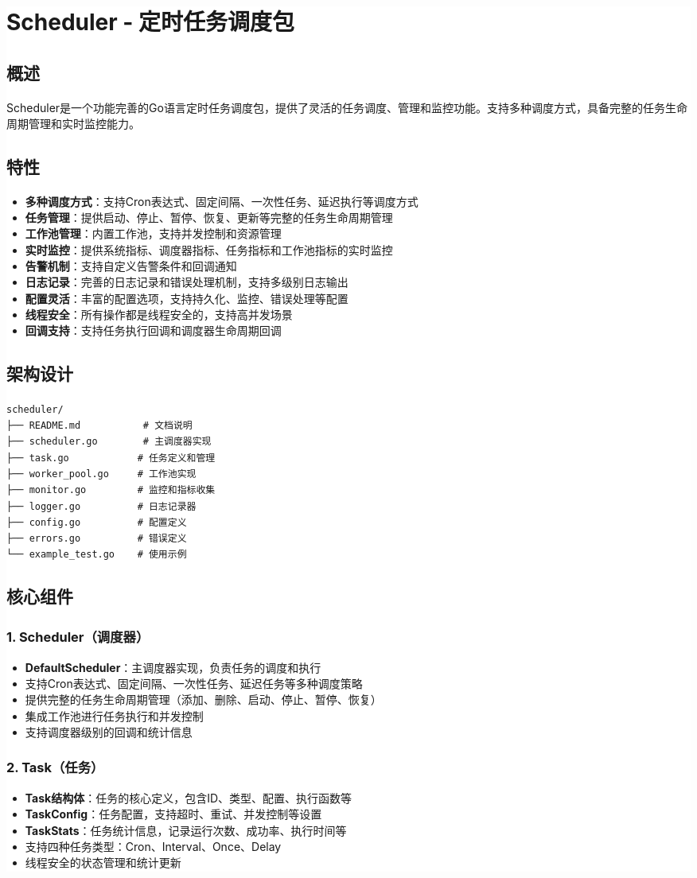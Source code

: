 # Scheduler - 定时任务调度包

## 概述

Scheduler是一个功能完善的Go语言定时任务调度包，提供了灵活的任务调度、管理和监控功能。支持多种调度方式，具备完整的任务生命周期管理和实时监控能力。

## 特性

- **多种调度方式**：支持Cron表达式、固定间隔、一次性任务、延迟执行等调度方式
- **任务管理**：提供启动、停止、暂停、恢复、更新等完整的任务生命周期管理
- **工作池管理**：内置工作池，支持并发控制和资源管理
- **实时监控**：提供系统指标、调度器指标、任务指标和工作池指标的实时监控
- **告警机制**：支持自定义告警条件和回调通知
- **日志记录**：完善的日志记录和错误处理机制，支持多级别日志输出
- **配置灵活**：丰富的配置选项，支持持久化、监控、错误处理等配置
- **线程安全**：所有操作都是线程安全的，支持高并发场景
- **回调支持**：支持任务执行回调和调度器生命周期回调

## 架构设计

```
scheduler/
├── README.md           # 文档说明
├── scheduler.go        # 主调度器实现
├── task.go            # 任务定义和管理
├── worker_pool.go     # 工作池实现
├── monitor.go         # 监控和指标收集
├── logger.go          # 日志记录器
├── config.go          # 配置定义
├── errors.go          # 错误定义
└── example_test.go    # 使用示例
```

## 核心组件

### 1. Scheduler（调度器）
- **DefaultScheduler**：主调度器实现，负责任务的调度和执行
- 支持Cron表达式、固定间隔、一次性任务、延迟任务等多种调度策略
- 提供完整的任务生命周期管理（添加、删除、启动、停止、暂停、恢复）
- 集成工作池进行任务执行和并发控制
- 支持调度器级别的回调和统计信息

### 2. Task（任务）
- **Task结构体**：任务的核心定义，包含ID、类型、配置、执行函数等
- **TaskConfig**：任务配置，支持超时、重试、并发控制等设置
- **TaskStats**：任务统计信息，记录运行次数、成功率、执行时间等
- 支持四种任务类型：Cron、Interval、Once、Delay
- 线程安全的状态管理和统计更新
